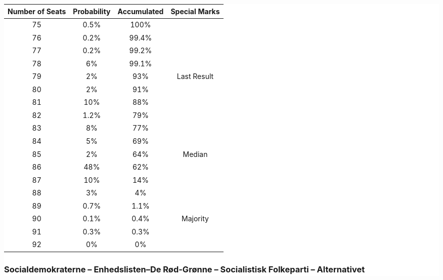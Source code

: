 | Number of Seats | Probability | Accumulated | Special Marks |
|:---------------:|:-----------:|:-----------:|:-------------:|
| 75 | 0.5% | 100% |  |
| 76 | 0.2% | 99.4% |  |
| 77 | 0.2% | 99.2% |  |
| 78 | 6% | 99.1% |  |
| 79 | 2% | 93% | Last Result |
| 80 | 2% | 91% |  |
| 81 | 10% | 88% |  |
| 82 | 1.2% | 79% |  |
| 83 | 8% | 77% |  |
| 84 | 5% | 69% |  |
| 85 | 2% | 64% | Median |
| 86 | 48% | 62% |  |
| 87 | 10% | 14% |  |
| 88 | 3% | 4% |  |
| 89 | 0.7% | 1.1% |  |
| 90 | 0.1% | 0.4% | Majority |
| 91 | 0.3% | 0.3% |  |
| 92 | 0% | 0% |  |

### Socialdemokraterne – Enhedslisten–De Rød-Grønne – Socialistisk Folkeparti – Alternativet
